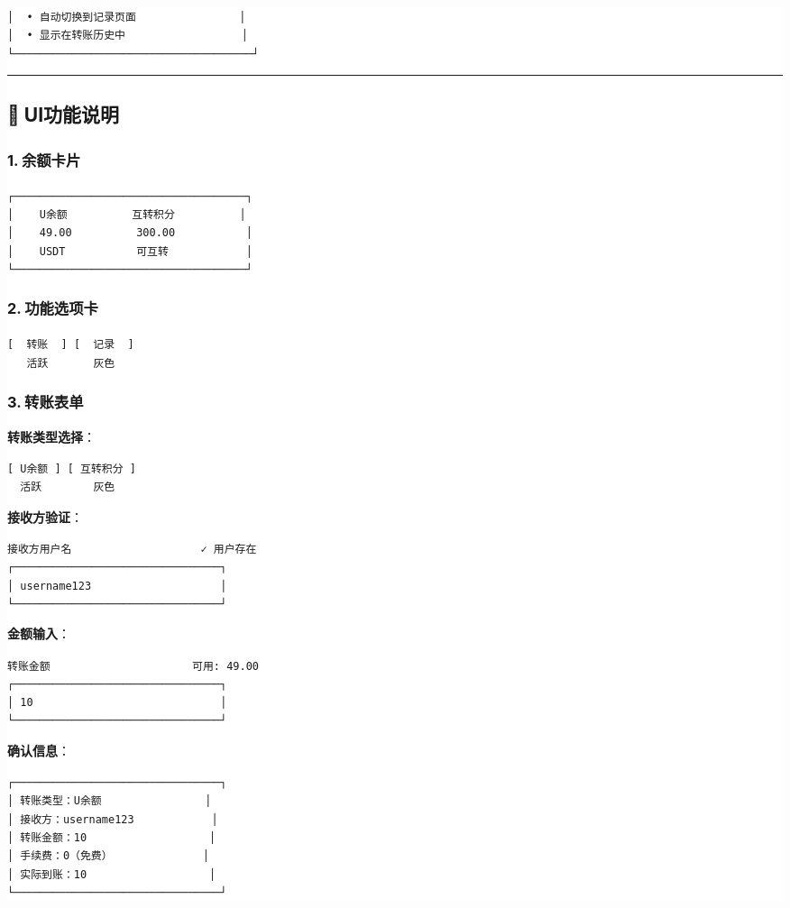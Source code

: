 ```
│  • 自动切换到记录页面                │
│  • 显示在转账历史中                  │
└─────────────────────────────────────┘
```

---

## 🎨 UI功能说明

### 1. 余额卡片

```
┌────────────────────────────────────┐
│    U余额          互转积分          │
│    49.00          300.00           │
│    USDT           可互转            │
└────────────────────────────────────┘
```

### 2. 功能选项卡

```
[  转账  ] [  记录  ]
   活跃       灰色
```

### 3. 转账表单

**转账类型选择**：
```
[ U余额 ] [ 互转积分 ]
  活跃        灰色
```

**接收方验证**：
```
接收方用户名                    ✓ 用户存在
┌────────────────────────────────┐
│ username123                    │
└────────────────────────────────┘
```

**金额输入**：
```
转账金额                      可用: 49.00
┌────────────────────────────────┐
│ 10                             │
└────────────────────────────────┘
```

**确认信息**：
```
┌────────────────────────────────┐
│ 转账类型：U余额                │
│ 接收方：username123            │
│ 转账金额：10                   │
│ 手续费：0（免费）              │
│ 实际到账：10                   │
└────────────────────────────────┘
```
